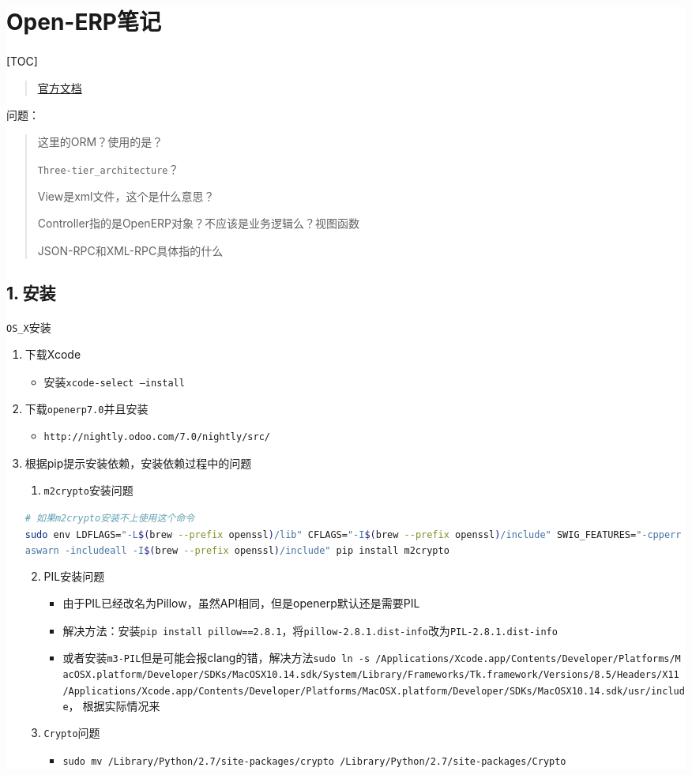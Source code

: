 # Open-ERP笔记

[TOC]

> [官方文档](https://doc.odoo.com/6.1/zh_CN/developer/01_getting_started/)


问题：

> 这里的ORM？使用的是？
>
> `Three-tier_architecture`？
> 
> View是xml文件，这个是什么意思？
> 
> Controller指的是OpenERP对象？不应该是业务逻辑么？视图函数
> 
> JSON-RPC和XML-RPC具体指的什么

## 1. 安装

`OS_X`安装

1. 下载Xcode

    - 安装`xcode-select —install`

2. 下载`openerp7.0`并且安装

    - `http://nightly.odoo.com/7.0/nightly/src/`

3. 根据pip提示安装依赖，安装依赖过程中的问题

    1. `m2crypto`安装问题

    ```sh
    # 如果m2crypto安装不上使用这个命令
    sudo env LDFLAGS="-L$(brew --prefix openssl)/lib" CFLAGS="-I$(brew --prefix openssl)/include" SWIG_FEATURES="-cpperraswarn -includeall -I$(brew --prefix openssl)/include" pip install m2crypto
    ```
    
    2. PIL安装问题

        - 由于PIL已经改名为Pillow，虽然API相同，但是openerp默认还是需要PIL

        - 解决方法：安装`pip install pillow==2.8.1`，将`pillow-2.8.1.dist-info`改为`PIL-2.8.1.dist-info`

        - 或者安装`m3-PIL`但是可能会报clang的错，解决方法`sudo ln -s /Applications/Xcode.app/Contents/Developer/Platforms/MacOSX.platform/Developer/SDKs/MacOSX10.14.sdk/System/Library/Frameworks/Tk.framework/Versions/8.5/Headers/X11 /Applications/Xcode.app/Contents/Developer/Platforms/MacOSX.platform/Developer/SDKs/MacOSX10.14.sdk/usr/include`， 根据实际情况来

    3. `Crypto`问题
    
        - `sudo mv /Library/Python/2.7/site-packages/crypto /Library/Python/2.7/site-packages/Crypto`
